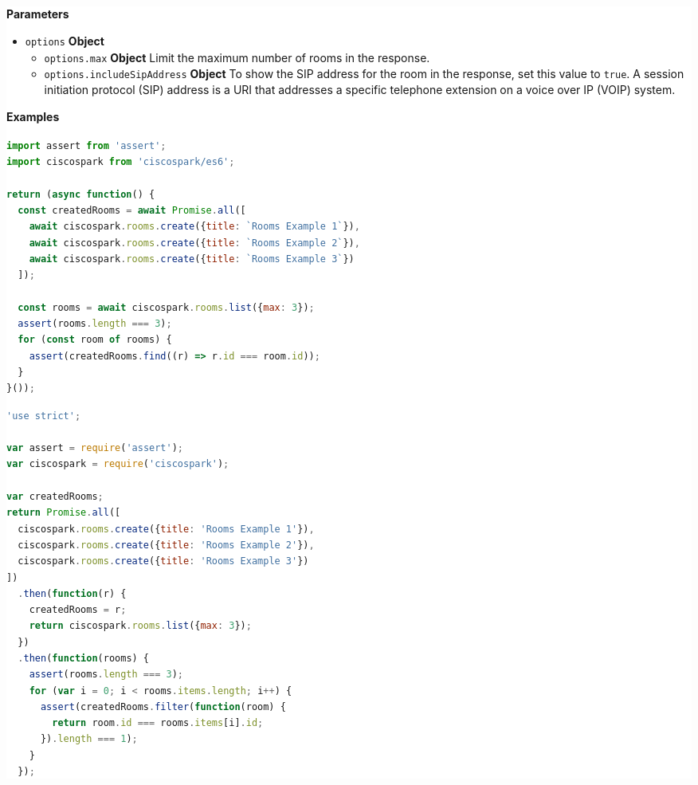 **Parameters**

-   `options` **Object** 
    -   `options.max` **Object** Limit the maximum number of rooms in the
        response.
    -   `options.includeSipAddress` **Object** To show the SIP address for the
        room in the response, set this value to `true`. A session initiation
        protocol (SIP) address is a URI that addresses a specific telephone
        extension on a voice over IP (VOIP) system.

**Examples**

```javascript
import assert from 'assert';
import ciscospark from 'ciscospark/es6';

return (async function() {
  const createdRooms = await Promise.all([
    await ciscospark.rooms.create({title: `Rooms Example 1`}),
    await ciscospark.rooms.create({title: `Rooms Example 2`}),
    await ciscospark.rooms.create({title: `Rooms Example 3`})
  ]);

  const rooms = await ciscospark.rooms.list({max: 3});
  assert(rooms.length === 3);
  for (const room of rooms) {
    assert(createdRooms.find((r) => r.id === room.id));
  }
}());


```

```javascript
'use strict';

var assert = require('assert');
var ciscospark = require('ciscospark');

var createdRooms;
return Promise.all([
  ciscospark.rooms.create({title: 'Rooms Example 1'}),
  ciscospark.rooms.create({title: 'Rooms Example 2'}),
  ciscospark.rooms.create({title: 'Rooms Example 3'})
])
  .then(function(r) {
    createdRooms = r;
    return ciscospark.rooms.list({max: 3});
  })
  .then(function(rooms) {
    assert(rooms.length === 3);
    for (var i = 0; i < rooms.items.length; i++) {
      assert(createdRooms.filter(function(room) {
        return room.id === rooms.items[i].id;
      }).length === 1);
    }
  });


```
